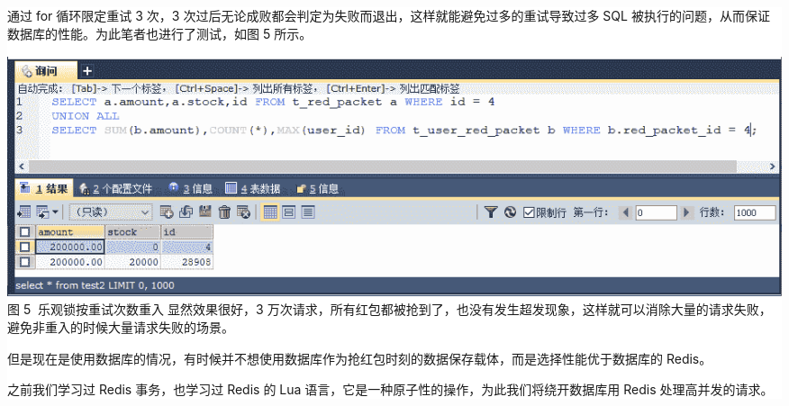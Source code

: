 通过 for 循环限定重试 3 次，3 次过后无论成败都会判定为失败而退出，这样就能避免过多的重试导致过多 SQL 被执行的问题，从而保证数据库的性能。为此笔者也进行了测试，如图 5 所示。

![乐观锁按重试次数重入](img/b84a709c96674abee530d2ad2b3a57d2.png)
图 5  乐观锁按重试次数重入
显然效果很好，3 万次请求，所有红包都被抢到了，也没有发生超发现象，这样就可以消除大量的请求失败，避免非重入的时候大量请求失败的场景。

但是现在是使用数据库的情况，有时候并不想使用数据库作为抢红包时刻的数据保存载体，而是选择性能优于数据库的 Redis。

之前我们学习过 Redis 事务，也学习过 Redis 的 Lua 语言，它是一种原子性的操作，为此我们将绕开数据库用 Redis 处理高并发的请求。